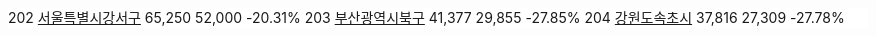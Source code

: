   <tr class="item">
    <td>202</td>
    <td><a href="/apt/서울특별시강서구">서울특별시강서구</a></td>
    <td>65,250</td>
    <td>52,000</td>
    <td>-20.31%</td>
  </tr>

  <tr class="item">
    <td>203</td>
    <td><a href="/apt/부산광역시북구">부산광역시북구</a></td>
    <td>41,377</td>
    <td>29,855</td>
    <td>-27.85%</td>
  </tr>

  <tr class="item">
    <td>204</td>
    <td><a href="/apt/강원도속초시">강원도속초시</a></td>
    <td>37,816</td>
    <td>27,309</td>
    <td>-27.78%</td>
  </tr>

  <tr>
      <script async src="https://pagead2.googlesyndication.com/pagead/js/adsbygoogle.js?client=ca-pub-3485438051770037"
          crossorigin="anonymous"></script>
      <ins class="adsbygoogle"
          style="display:block"
          data-ad-format="fluid"
          data-ad-layout-key="-fb+5w+4e-db+86"
          data-ad-client="ca-pub-3485438051770037"
          data-ad-slot="1827090281"></ins>
      <script>
          (adsbygoogle = window.adsbygoogle || []).push({});
      </script>
  </tr>

</table>
